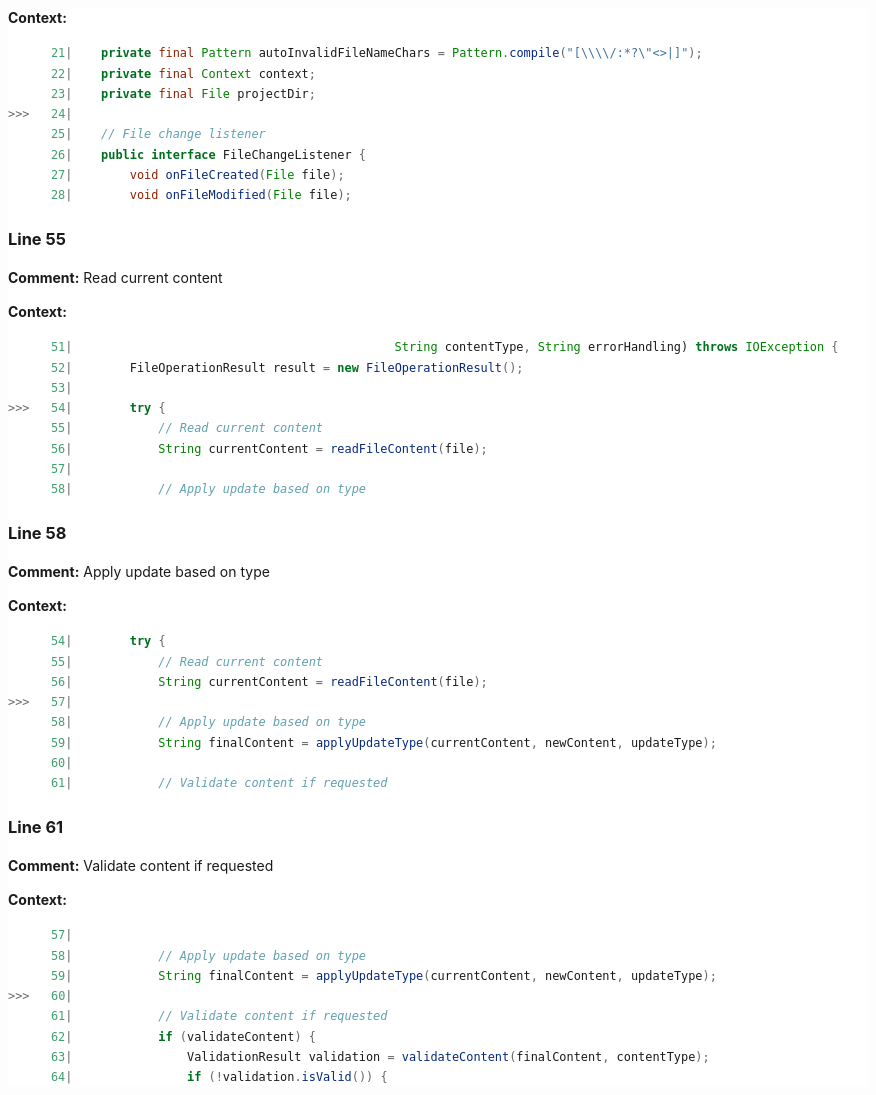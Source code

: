 **Context:**
```java
      21|    private final Pattern autoInvalidFileNameChars = Pattern.compile("[\\\\/:*?\"<>|]");
      22|    private final Context context;
      23|    private final File projectDir;
>>>   24|
      25|    // File change listener
      26|    public interface FileChangeListener {
      27|        void onFileCreated(File file);
      28|        void onFileModified(File file);
```

### Line 55
**Comment:** Read current content

**Context:**
```java
      51|                                             String contentType, String errorHandling) throws IOException {
      52|        FileOperationResult result = new FileOperationResult();
      53|
>>>   54|        try {
      55|            // Read current content
      56|            String currentContent = readFileContent(file);
      57|
      58|            // Apply update based on type
```

### Line 58
**Comment:** Apply update based on type

**Context:**
```java
      54|        try {
      55|            // Read current content
      56|            String currentContent = readFileContent(file);
>>>   57|
      58|            // Apply update based on type
      59|            String finalContent = applyUpdateType(currentContent, newContent, updateType);
      60|
      61|            // Validate content if requested
```

### Line 61
**Comment:** Validate content if requested

**Context:**
```java
      57|
      58|            // Apply update based on type
      59|            String finalContent = applyUpdateType(currentContent, newContent, updateType);
>>>   60|
      61|            // Validate content if requested
      62|            if (validateContent) {
      63|                ValidationResult validation = validateContent(finalContent, contentType);
      64|                if (!validation.isValid()) {
```
